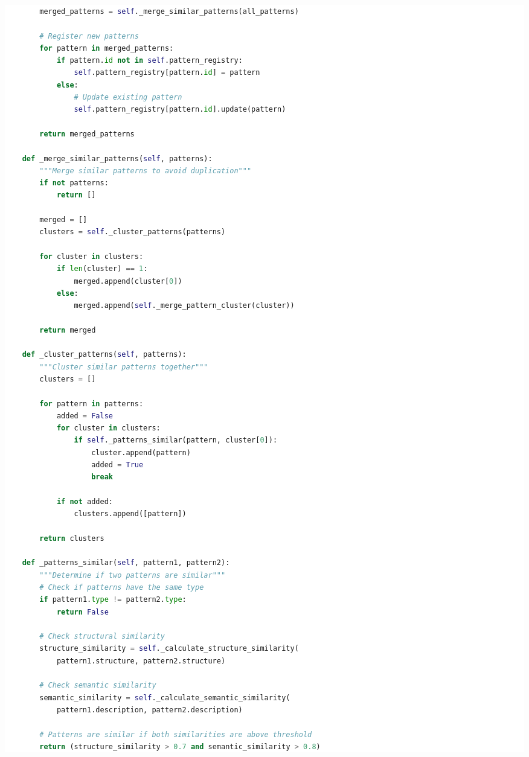 ```python
        merged_patterns = self._merge_similar_patterns(all_patterns)
        
        # Register new patterns
        for pattern in merged_patterns:
            if pattern.id not in self.pattern_registry:
                self.pattern_registry[pattern.id] = pattern
            else:
                # Update existing pattern
                self.pattern_registry[pattern.id].update(pattern)
                
        return merged_patterns
    
    def _merge_similar_patterns(self, patterns):
        """Merge similar patterns to avoid duplication"""
        if not patterns:
            return []
            
        merged = []
        clusters = self._cluster_patterns(patterns)
        
        for cluster in clusters:
            if len(cluster) == 1:
                merged.append(cluster[0])
            else:
                merged.append(self._merge_pattern_cluster(cluster))
                
        return merged
    
    def _cluster_patterns(self, patterns):
        """Cluster similar patterns together"""
        clusters = []
        
        for pattern in patterns:
            added = False
            for cluster in clusters:
                if self._patterns_similar(pattern, cluster[0]):
                    cluster.append(pattern)
                    added = True
                    break
                    
            if not added:
                clusters.append([pattern])
                
        return clusters
    
    def _patterns_similar(self, pattern1, pattern2):
        """Determine if two patterns are similar"""
        # Check if patterns have the same type
        if pattern1.type != pattern2.type:
            return False
            
        # Check structural similarity
        structure_similarity = self._calculate_structure_similarity(
            pattern1.structure, pattern2.structure)
            
        # Check semantic similarity
        semantic_similarity = self._calculate_semantic_similarity(
            pattern1.description, pattern2.description)
            
        # Patterns are similar if both similarities are above threshold
        return (structure_similarity > 0.7 and semantic_similarity > 0.8)
```
